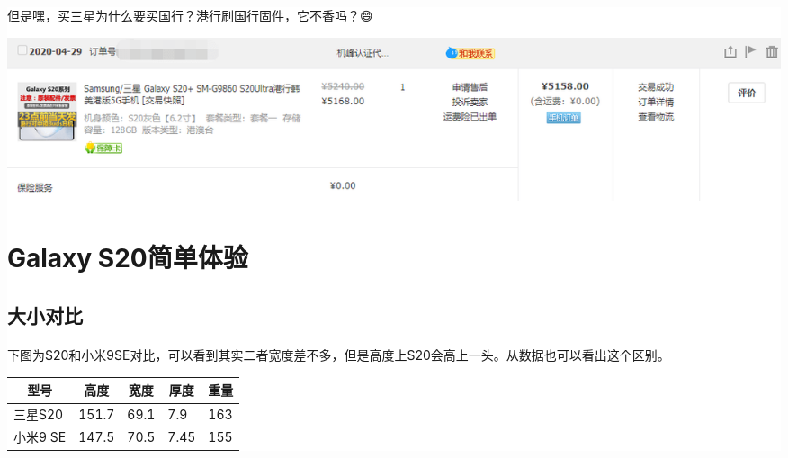 但是嘿，买三星为什么要买国行？港行刷国行固件，它不香吗？😄️

![4月29日的价格，5月15日已经到5050了](s20-taobao.png)

# Galaxy S20简单体验

## 大小对比

下图为S20和小米9SE对比，可以看到其实二者宽度差不多，但是高度上S20会高上一头。从数据也可以看出这个区别。

| 型号     | 高度  | 宽度 | 厚度 | 重量 |
| -------- | ----- | ---- | ---- | ---- |
| 三星S20  | 151.7 | 69.1 | 7.9  | 163  |
| 小米9 SE | 147.5 | 70.5 | 7.45 | 155  |
